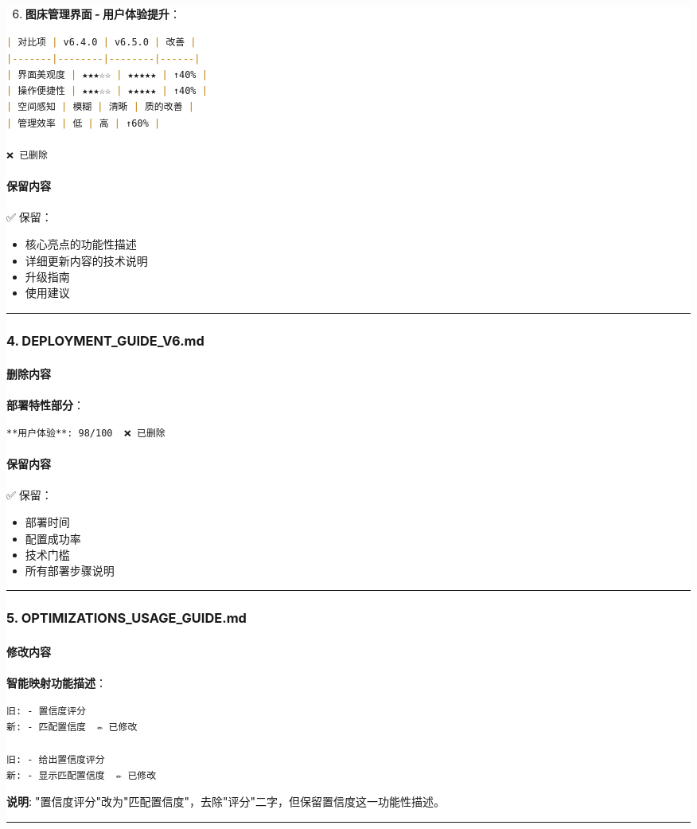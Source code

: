 6. **图床管理界面 - 用户体验提升**：
```markdown
| 对比项 | v6.4.0 | v6.5.0 | 改善 |
|-------|--------|--------|------|
| 界面美观度 | ★★★☆☆ | ★★★★★ | ↑40% |
| 操作便捷性 | ★★★☆☆ | ★★★★★ | ↑40% |
| 空间感知 | 模糊 | 清晰 | 质的改善 |
| 管理效率 | 低 | 高 | ↑60% |

❌ 已删除
```

#### 保留内容

✅ 保留：
- 核心亮点的功能性描述
- 详细更新内容的技术说明
- 升级指南
- 使用建议

---

### 4. DEPLOYMENT_GUIDE_V6.md

#### 删除内容

**部署特性部分**：
```markdown
**用户体验**: 98/100  ❌ 已删除
```

#### 保留内容

✅ 保留：
- 部署时间
- 配置成功率
- 技术门槛
- 所有部署步骤说明

---

### 5. OPTIMIZATIONS_USAGE_GUIDE.md

#### 修改内容

**智能映射功能描述**：
```markdown
旧: - 置信度评分
新: - 匹配置信度  ✏️ 已修改

旧: - 给出置信度评分
新: - 显示匹配置信度  ✏️ 已修改
```

**说明**: "置信度评分"改为"匹配置信度"，去除"评分"二字，但保留置信度这一功能性描述。

---